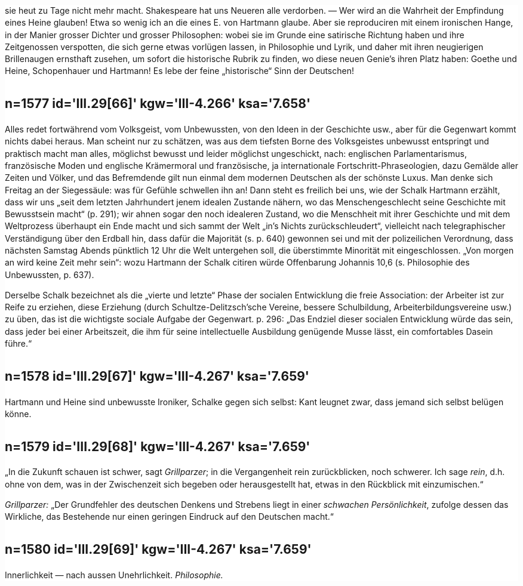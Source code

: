 sie heut zu Tage nicht mehr macht. Shakespeare hat uns Neueren alle verdorben. — Wer wird an die Wahrheit der Empfindung eines Heine glauben! Etwa so wenig ich an die eines E. von Hartmann glaube. Aber sie reproduciren mit einem ironischen Hange, in der Manier grosser Dichter und grosser Philosophen: wobei sie im Grunde eine satirische Richtung haben und ihre Zeitgenossen verspotten, die sich gerne etwas vorlügen lassen, in Philosophie und Lyrik, und daher mit ihren neugierigen Brillenaugen ernsthaft zusehen, um sofort die historische Rubrik zu finden, wo diese neuen Genie’s ihren Platz haben: Goethe und Heine, Schopenhauer und Hartmann! Es lebe der feine „historische“ Sinn der Deutschen!

## n=1577 id='III.29[66]' kgw='III-4.266' ksa='7.658'

Alles redet fortwährend vom Volksgeist, vom Unbewussten, von den Ideen in der Geschichte usw., aber für die Gegenwart kommt nichts dabei heraus. Man scheint nur zu schätzen, was aus dem tiefsten Borne des Volksgeistes unbewusst entspringt und praktisch macht man alles, möglichst bewusst und leider möglichst ungeschickt, nach: englischen Parlamentarismus, französische Moden und englische Krämermoral und französische, ja internationale Fortschritt-Phraseologien, dazu Gemälde aller Zeiten und Völker, und das Befremdende gilt nun einmal dem modernen Deutschen als der schönste Luxus. Man denke sich Freitag an der Siegessäule: was für Gefühle schwellen ihn an! Dann steht es freilich bei uns, wie der Schalk Hartmann erzählt, dass wir uns „seit dem letzten Jahrhundert jenem idealen Zustande nähern, wo das Menschengeschlecht seine Geschichte mit Bewusstsein macht“ (p. 291); wir ahnen sogar den noch idealeren Zustand, wo die Menschheit mit ihrer Geschichte und mit dem Weltprozess überhaupt ein Ende macht und sich sammt der Welt „in’s Nichts zurückschleudert“, vielleicht nach telegraphischer Verständigung über den Erdball hin, dass dafür die Majorität (s. p. 640) gewonnen sei und mit der polizeilichen Verordnung, dass nächsten Samstag Abends pünktlich 12 Uhr die Welt untergehen soll, die überstimmte Minorität mit eingeschlossen. „Von morgen an wird keine Zeit mehr sein“: wozu Hartmann der Schalk citiren würde Offenbarung Johannis 10,6 (s. Philosophie des Unbewussten, p. 637).

Derselbe Schalk bezeichnet als die „vierte und letzte“ Phase der socialen Entwicklung die freie Association: der Arbeiter ist zur Reife zu erziehen, diese Erziehung (durch Schultze-Delitzsch’sche Vereine, bessere Schulbildung, Arbeiterbildungsvereine usw.) zu üben, das ist die wichtigste sociale Aufgabe der Gegenwart. p. 296: „Das Endziel dieser socialen Entwicklung würde das sein, dass jeder bei einer Arbeitszeit, die ihm für seine intellectuelle Ausbildung genügende Musse lässt, ein comfortables Dasein führe.“

## n=1578 id='III.29[67]' kgw='III-4.267' ksa='7.659'

Hartmann und Heine sind unbewusste Ironiker, Schalke gegen sich selbst: Kant leugnet zwar, dass jemand sich selbst belügen könne.

## n=1579 id='III.29[68]' kgw='III-4.267' ksa='7.659'

„In die Zukunft schauen ist schwer, sagt *Grillparzer*; in die Vergangenheit rein zurückblicken, noch schwerer. Ich sage *rein*, d.h. ohne von dem, was in der Zwischenzeit sich begeben oder herausgestellt hat, etwas in den Rückblick mit einzumischen.“

*Grillparzer:* „Der Grundfehler des deutschen Denkens und Strebens liegt in einer *schwachen Persönlichkeit*, zufolge dessen das Wirkliche, das Bestehende nur einen geringen Eindruck auf den Deutschen macht.“

## n=1580 id='III.29[69]' kgw='III-4.267' ksa='7.659'

Innerlichkeit — nach aussen Unehrlichkeit. *Philosophie.*
